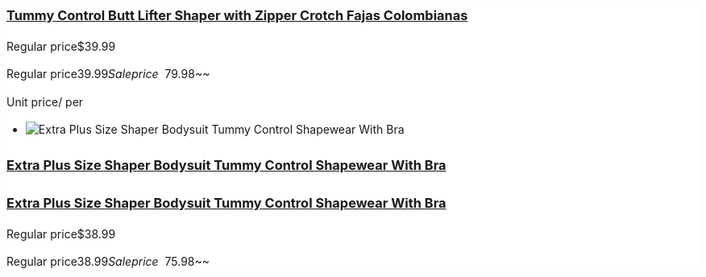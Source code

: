 











### [Tummy Control Butt Lifter Shaper with Zipper Crotch Fajas Colombianas](https://curvevera.com/products/tummy-control-butt-lifter-shaper-with-zipper-crotch-fajas-colombianas)









Regular price$39.99



Regular price$39.99Sale price~~$79.98~~

Unit price/ per

- ![Extra Plus Size Shaper Bodysuit Tummy Control Shapewear With Bra](https://curvevera.com/cdn/shop/files/2-1.jpg?v=1758960698&width=533)









### [Extra Plus Size Shaper Bodysuit Tummy Control Shapewear With Bra](https://curvevera.com/products/extra-plus-size-shaper-bodysuit-tummy-control-shapewear-with-bra)













### [Extra Plus Size Shaper Bodysuit Tummy Control Shapewear With Bra](https://curvevera.com/products/extra-plus-size-shaper-bodysuit-tummy-control-shapewear-with-bra)









Regular price$38.99



Regular price$38.99Sale price~~$75.98~~
